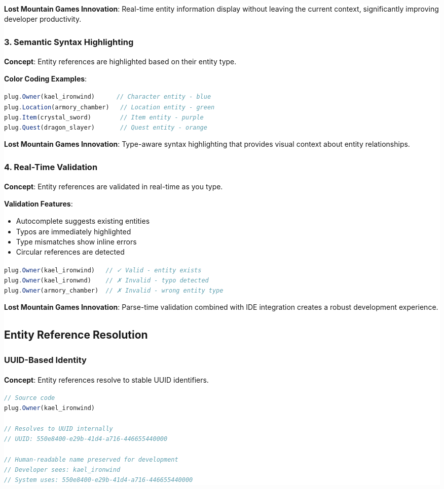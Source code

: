 **Lost Mountain Games Innovation**: Real-time entity information display without leaving the current context, significantly improving developer productivity.

### 3. Semantic Syntax Highlighting

**Concept**: Entity references are highlighted based on their entity type.

**Color Coding Examples**:
```javascript
plug.Owner(kael_ironwind)      // Character entity - blue
plug.Location(armory_chamber)   // Location entity - green
plug.Item(crystal_sword)        // Item entity - purple
plug.Quest(dragon_slayer)       // Quest entity - orange
```

**Lost Mountain Games Innovation**: Type-aware syntax highlighting that provides visual context about entity relationships.

### 4. Real-Time Validation

**Concept**: Entity references are validated in real-time as you type.

**Validation Features**:
- Autocomplete suggests existing entities
- Typos are immediately highlighted
- Type mismatches show inline errors
- Circular references are detected

```javascript
plug.Owner(kael_ironwind)   // ✓ Valid - entity exists
plug.Owner(kael_ironwnd)    // ✗ Invalid - typo detected
plug.Owner(armory_chamber)  // ✗ Invalid - wrong entity type
```

**Lost Mountain Games Innovation**: Parse-time validation combined with IDE integration creates a robust development experience.

## Entity Reference Resolution

### UUID-Based Identity

**Concept**: Entity references resolve to stable UUID identifiers.

```javascript
// Source code
plug.Owner(kael_ironwind)

// Resolves to UUID internally
// UUID: 550e8400-e29b-41d4-a716-446655440000

// Human-readable name preserved for development
// Developer sees: kael_ironwind
// System uses: 550e8400-e29b-41d4-a716-446655440000
```
